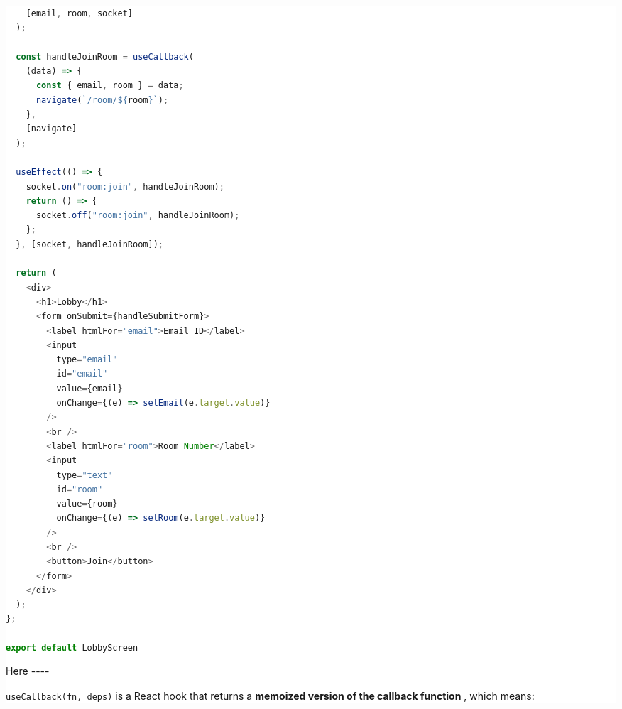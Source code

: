 ```javascript
    [email, room, socket]
  );

  const handleJoinRoom = useCallback(
    (data) => {
      const { email, room } = data;
      navigate(`/room/${room}`);
    },
    [navigate]
  );

  useEffect(() => {
    socket.on("room:join", handleJoinRoom);
    return () => {
      socket.off("room:join", handleJoinRoom);
    };
  }, [socket, handleJoinRoom]);

  return (
    <div>
      <h1>Lobby</h1>
      <form onSubmit={handleSubmitForm}>
        <label htmlFor="email">Email ID</label>
        <input
          type="email"
          id="email"
          value={email}
          onChange={(e) => setEmail(e.target.value)}
        />
        <br />
        <label htmlFor="room">Room Number</label>
        <input
          type="text"
          id="room"
          value={room}
          onChange={(e) => setRoom(e.target.value)}
        />
        <br />
        <button>Join</button>
      </form>
    </div>
  );
};

export default LobbyScreen
```

Here ----

`useCallback(fn, deps)` is a React hook that returns a  **memoized version of the callback function** , which means:
